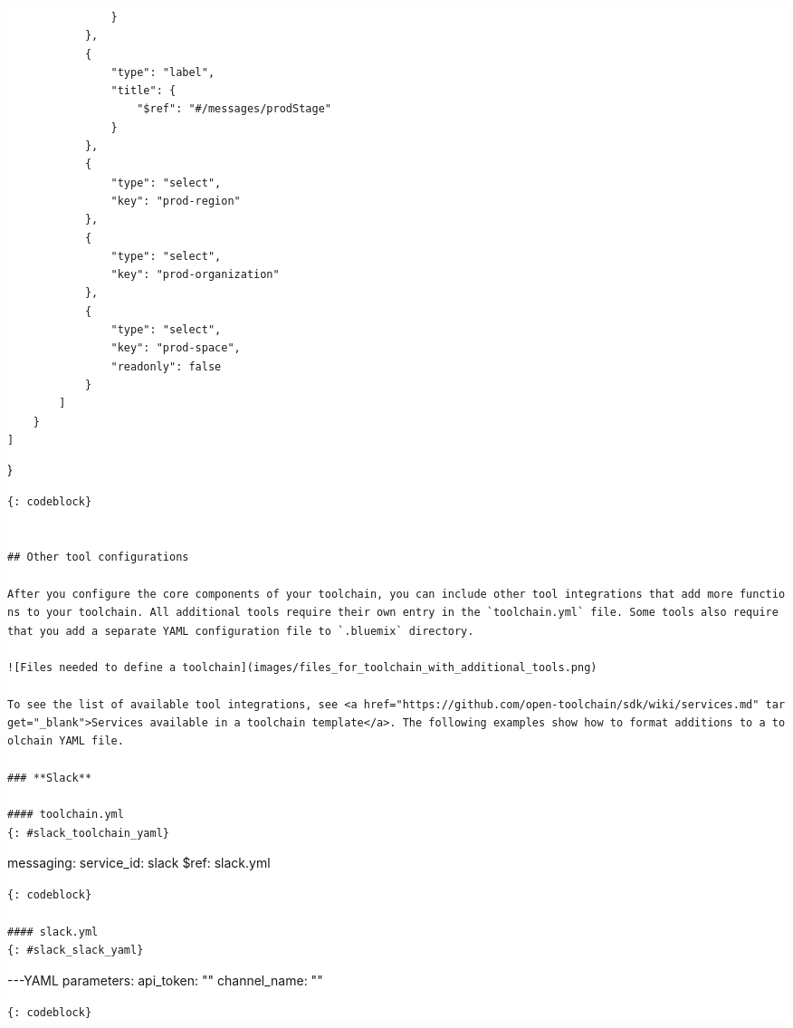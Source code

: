                     }
                },
                {
                    "type": "label",
                    "title": {
                        "$ref": "#/messages/prodStage"
                    }
                },
                {
                    "type": "select",
                    "key": "prod-region"
                },
                {
                    "type": "select",
                    "key": "prod-organization"
                },
                {
                    "type": "select",
                    "key": "prod-space",
                    "readonly": false
                }
            ]
        }
    ]
}
 ```
 {: codeblock}


## Other tool configurations

 After you configure the core components of your toolchain, you can include other tool integrations that add more functions to your toolchain. All additional tools require their own entry in the `toolchain.yml` file. Some tools also require that you add a separate YAML configuration file to `.bluemix` directory.

 ![Files needed to define a toolchain](images/files_for_toolchain_with_additional_tools.png)

To see the list of available tool integrations, see <a href="https://github.com/open-toolchain/sdk/wiki/services.md" target="_blank">Services available in a toolchain template</a>. The following examples show how to format additions to a toolchain YAML file.

### **Slack**

#### toolchain.yml
{: #slack_toolchain_yaml}

```
messaging:
  service_id: slack
  $ref: slack.yml
```
{: codeblock}

#### slack.yml
{: #slack_slack_yaml}

```
---YAML
parameters:
  api_token: ""
  channel_name: ""
```
{: codeblock}

```
